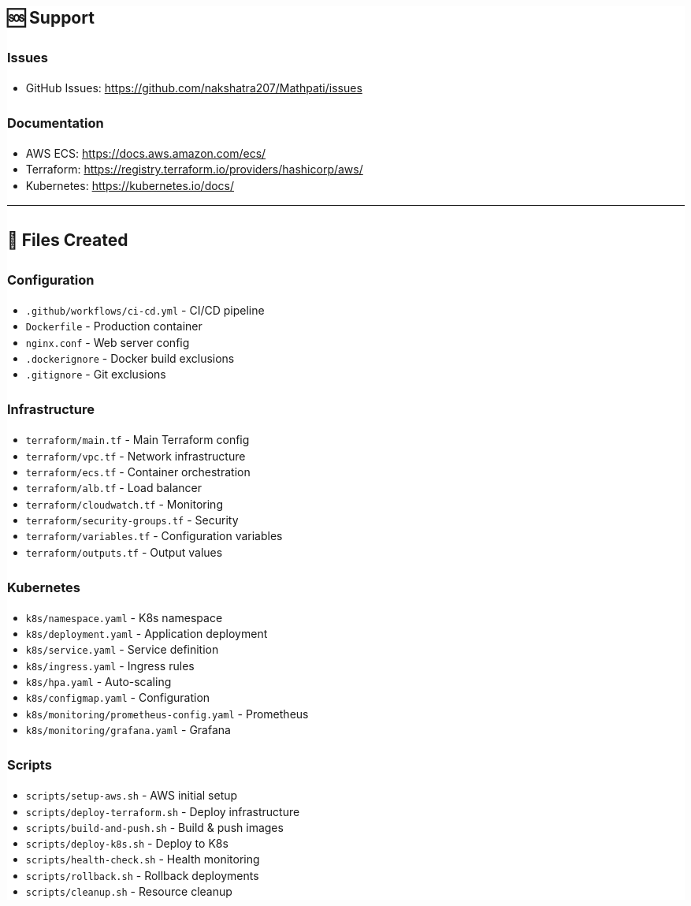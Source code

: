 
## 🆘 Support

### Issues
- GitHub Issues: https://github.com/nakshatra207/Mathpati/issues

### Documentation
- AWS ECS: https://docs.aws.amazon.com/ecs/
- Terraform: https://registry.terraform.io/providers/hashicorp/aws/
- Kubernetes: https://kubernetes.io/docs/

---

## 📝 Files Created

### Configuration
- `.github/workflows/ci-cd.yml` - CI/CD pipeline
- `Dockerfile` - Production container
- `nginx.conf` - Web server config
- `.dockerignore` - Docker build exclusions
- `.gitignore` - Git exclusions

### Infrastructure
- `terraform/main.tf` - Main Terraform config
- `terraform/vpc.tf` - Network infrastructure
- `terraform/ecs.tf` - Container orchestration
- `terraform/alb.tf` - Load balancer
- `terraform/cloudwatch.tf` - Monitoring
- `terraform/security-groups.tf` - Security
- `terraform/variables.tf` - Configuration variables
- `terraform/outputs.tf` - Output values

### Kubernetes
- `k8s/namespace.yaml` - K8s namespace
- `k8s/deployment.yaml` - Application deployment
- `k8s/service.yaml` - Service definition
- `k8s/ingress.yaml` - Ingress rules
- `k8s/hpa.yaml` - Auto-scaling
- `k8s/configmap.yaml` - Configuration
- `k8s/monitoring/prometheus-config.yaml` - Prometheus
- `k8s/monitoring/grafana.yaml` - Grafana

### Scripts
- `scripts/setup-aws.sh` - AWS initial setup
- `scripts/deploy-terraform.sh` - Deploy infrastructure
- `scripts/build-and-push.sh` - Build & push images
- `scripts/deploy-k8s.sh` - Deploy to K8s
- `scripts/health-check.sh` - Health monitoring
- `scripts/rollback.sh` - Rollback deployments
- `scripts/cleanup.sh` - Resource cleanup
